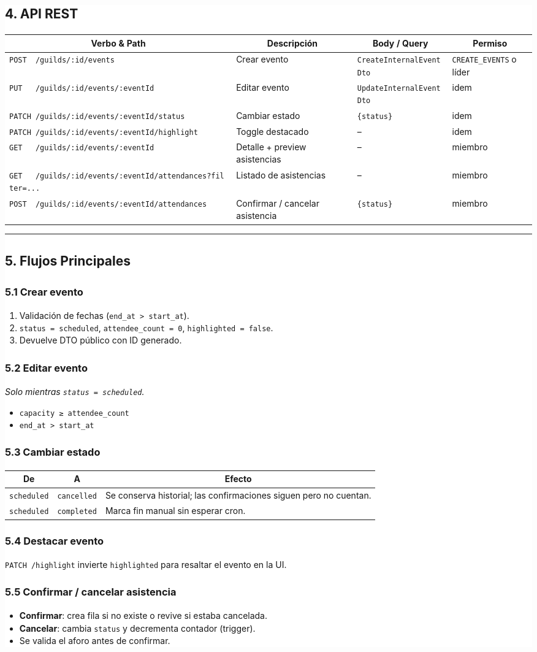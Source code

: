 
## 4. API REST

| Verbo & Path                                               | Descripción                     | Body / Query             | Permiso                 |
| ---------------------------------------------------------- | ------------------------------- | ------------------------ | ----------------------- |
| `POST  /guilds/:id/events`                                 | Crear evento                    | `CreateInternalEventDto` | `CREATE_EVENTS` o líder |
| `PUT   /guilds/:id/events/:eventId`                        | Editar evento                   | `UpdateInternalEventDto` | idem                    |
| `PATCH /guilds/:id/events/:eventId/status`                 | Cambiar estado                  | `{status}`               | idem                    |
| `PATCH /guilds/:id/events/:eventId/highlight`              | Toggle destacado                | –                        | idem                    |
| `GET   /guilds/:id/events/:eventId`                        | Detalle + preview asistencias   | –                        | miembro                 |
| `GET   /guilds/:id/events/:eventId/attendances?filter=...` | Listado de asistencias          | –                        | miembro                 |
| `POST  /guilds/:id/events/:eventId/attendances`            | Confirmar / cancelar asistencia | `{status}`               | miembro                 |

---

## 5. Flujos Principales

### 5.1 Crear evento

1. Validación de fechas (`end_at > start_at`).
2. `status = scheduled`, `attendee_count = 0`, `highlighted = false`.
3. Devuelve DTO público con ID generado.

### 5.2 Editar evento

*Solo mientras `status = scheduled`.*

* `capacity ≥ attendee_count`
* `end_at > start_at`

### 5.3 Cambiar estado

| De          | A           | Efecto                                                            |
| ----------- | ----------- | ----------------------------------------------------------------- |
| `scheduled` | `cancelled` | Se conserva historial; las confirmaciones siguen pero no cuentan. |
| `scheduled` | `completed` | Marca fin manual sin esperar cron.                                |

### 5.4 Destacar evento

`PATCH /highlight` invierte `highlighted` para resaltar el evento en la UI.

### 5.5 Confirmar / cancelar asistencia

* **Confirmar**: crea fila si no existe o revive si estaba cancelada.
* **Cancelar**: cambia `status` y decrementa contador (trigger).
* Se valida el aforo antes de confirmar.
